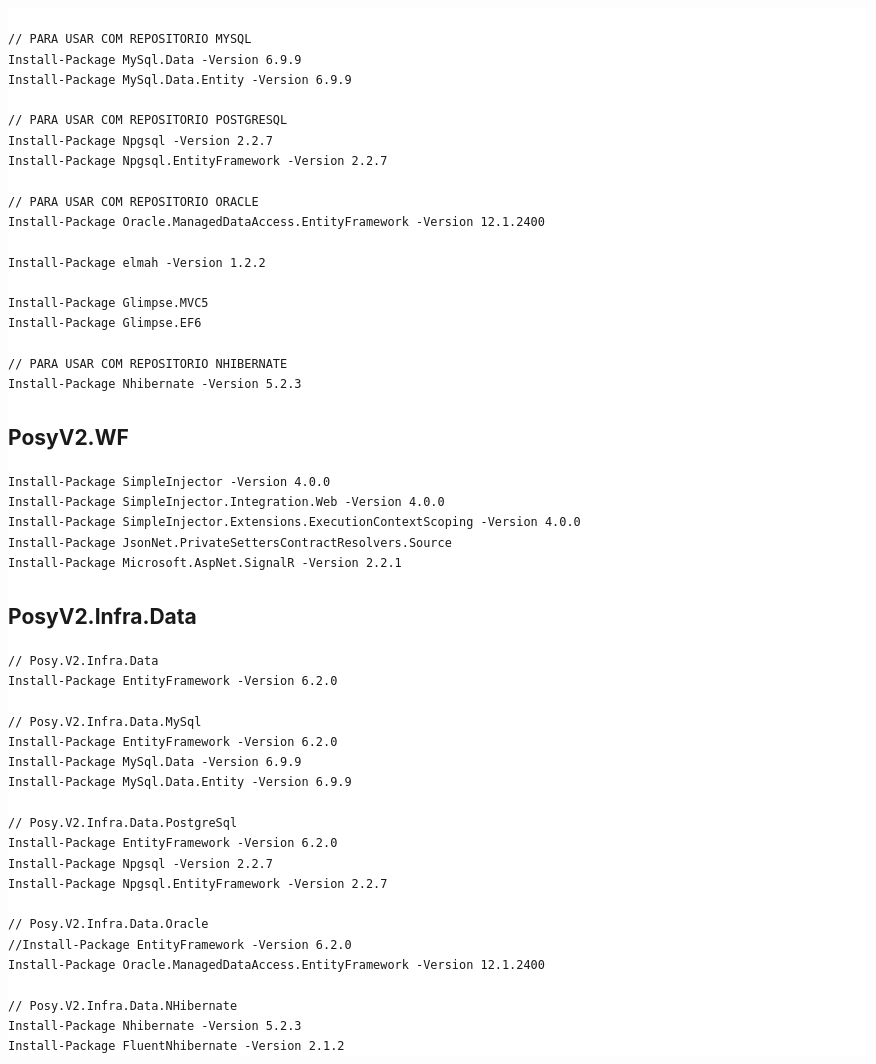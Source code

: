 ```

// PARA USAR COM REPOSITORIO MYSQL
Install-Package MySql.Data -Version 6.9.9
Install-Package MySql.Data.Entity -Version 6.9.9

// PARA USAR COM REPOSITORIO POSTGRESQL
Install-Package Npgsql -Version 2.2.7
Install-Package Npgsql.EntityFramework -Version 2.2.7

// PARA USAR COM REPOSITORIO ORACLE
Install-Package Oracle.ManagedDataAccess.EntityFramework -Version 12.1.2400

Install-Package elmah -Version 1.2.2

Install-Package Glimpse.MVC5
Install-Package Glimpse.EF6

// PARA USAR COM REPOSITORIO NHIBERNATE
Install-Package Nhibernate -Version 5.2.3
```


## PosyV2.WF

```
Install-Package SimpleInjector -Version 4.0.0
Install-Package SimpleInjector.Integration.Web -Version 4.0.0
Install-Package SimpleInjector.Extensions.ExecutionContextScoping -Version 4.0.0
Install-Package JsonNet.PrivateSettersContractResolvers.Source
Install-Package Microsoft.AspNet.SignalR -Version 2.2.1
```


## PosyV2.Infra.Data

```
// Posy.V2.Infra.Data
Install-Package EntityFramework -Version 6.2.0

// Posy.V2.Infra.Data.MySql
Install-Package EntityFramework -Version 6.2.0
Install-Package MySql.Data -Version 6.9.9
Install-Package MySql.Data.Entity -Version 6.9.9

// Posy.V2.Infra.Data.PostgreSql
Install-Package EntityFramework -Version 6.2.0
Install-Package Npgsql -Version 2.2.7
Install-Package Npgsql.EntityFramework -Version 2.2.7

// Posy.V2.Infra.Data.Oracle 
//Install-Package EntityFramework -Version 6.2.0
Install-Package Oracle.ManagedDataAccess.EntityFramework -Version 12.1.2400

// Posy.V2.Infra.Data.NHibernate
Install-Package Nhibernate -Version 5.2.3
Install-Package FluentNhibernate -Version 2.1.2
```
